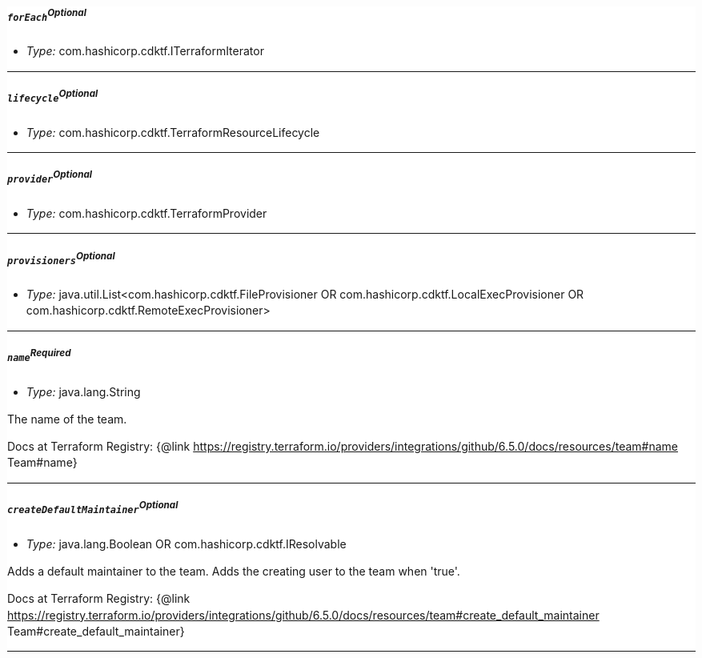 
##### `forEach`<sup>Optional</sup> <a name="forEach" id="@cdktf/provider-github.team.Team.Initializer.parameter.forEach"></a>

- *Type:* com.hashicorp.cdktf.ITerraformIterator

---

##### `lifecycle`<sup>Optional</sup> <a name="lifecycle" id="@cdktf/provider-github.team.Team.Initializer.parameter.lifecycle"></a>

- *Type:* com.hashicorp.cdktf.TerraformResourceLifecycle

---

##### `provider`<sup>Optional</sup> <a name="provider" id="@cdktf/provider-github.team.Team.Initializer.parameter.provider"></a>

- *Type:* com.hashicorp.cdktf.TerraformProvider

---

##### `provisioners`<sup>Optional</sup> <a name="provisioners" id="@cdktf/provider-github.team.Team.Initializer.parameter.provisioners"></a>

- *Type:* java.util.List<com.hashicorp.cdktf.FileProvisioner OR com.hashicorp.cdktf.LocalExecProvisioner OR com.hashicorp.cdktf.RemoteExecProvisioner>

---

##### `name`<sup>Required</sup> <a name="name" id="@cdktf/provider-github.team.Team.Initializer.parameter.name"></a>

- *Type:* java.lang.String

The name of the team.

Docs at Terraform Registry: {@link https://registry.terraform.io/providers/integrations/github/6.5.0/docs/resources/team#name Team#name}

---

##### `createDefaultMaintainer`<sup>Optional</sup> <a name="createDefaultMaintainer" id="@cdktf/provider-github.team.Team.Initializer.parameter.createDefaultMaintainer"></a>

- *Type:* java.lang.Boolean OR com.hashicorp.cdktf.IResolvable

Adds a default maintainer to the team. Adds the creating user to the team when 'true'.

Docs at Terraform Registry: {@link https://registry.terraform.io/providers/integrations/github/6.5.0/docs/resources/team#create_default_maintainer Team#create_default_maintainer}

---
